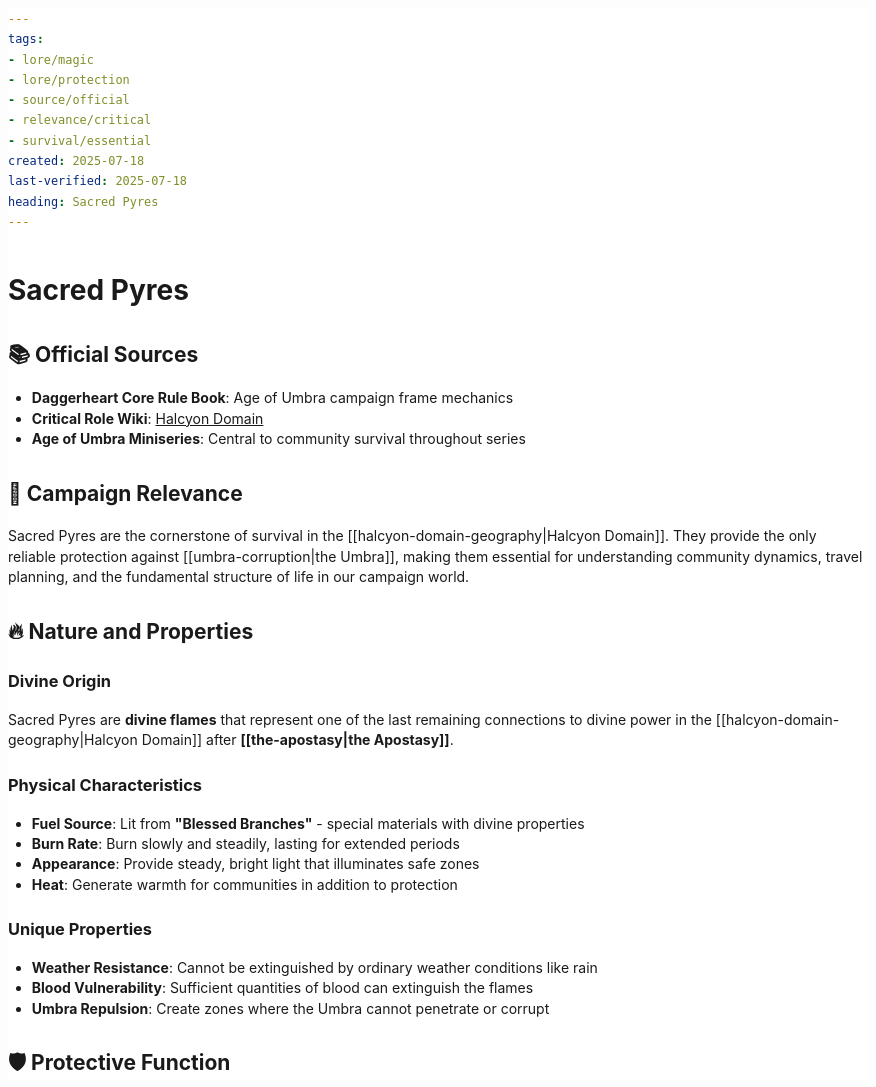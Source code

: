 ```yaml
---
tags:
- lore/magic
- lore/protection
- source/official
- relevance/critical
- survival/essential
created: 2025-07-18
last-verified: 2025-07-18
heading: Sacred Pyres
---
```


# Sacred Pyres

## 📚 Official Sources
- **Daggerheart Core Rule Book**: Age of Umbra campaign frame mechanics
- **Critical Role Wiki**: [Halcyon Domain](https://criticalrole.fandom.com/wiki/Realms_of_Daggerheart#Halcyon_Domain)
- **Age of Umbra Miniseries**: Central to community survival throughout series

## 🎯 Campaign Relevance
Sacred Pyres are the cornerstone of survival in the [[halcyon-domain-geography|Halcyon Domain]]. They provide the only reliable protection against [[umbra-corruption|the Umbra]], making them essential for understanding community dynamics, travel planning, and the fundamental structure of life in our campaign world.

## 🔥 Nature and Properties

### Divine Origin
Sacred Pyres are **divine flames** that represent one of the last remaining connections to divine power in the [[halcyon-domain-geography|Halcyon Domain]] after **[[the-apostasy|the Apostasy]]**.

### Physical Characteristics
- **Fuel Source**: Lit from **"Blessed Branches"** - special materials with divine properties
- **Burn Rate**: Burn slowly and steadily, lasting for extended periods
- **Appearance**: Provide steady, bright light that illuminates safe zones
- **Heat**: Generate warmth for communities in addition to protection

### Unique Properties
- **Weather Resistance**: Cannot be extinguished by ordinary weather conditions like rain
- **Blood Vulnerability**: Sufficient quantities of blood can extinguish the flames
- **Umbra Repulsion**: Create zones where the Umbra cannot penetrate or corrupt

## 🛡️ Protective Function
